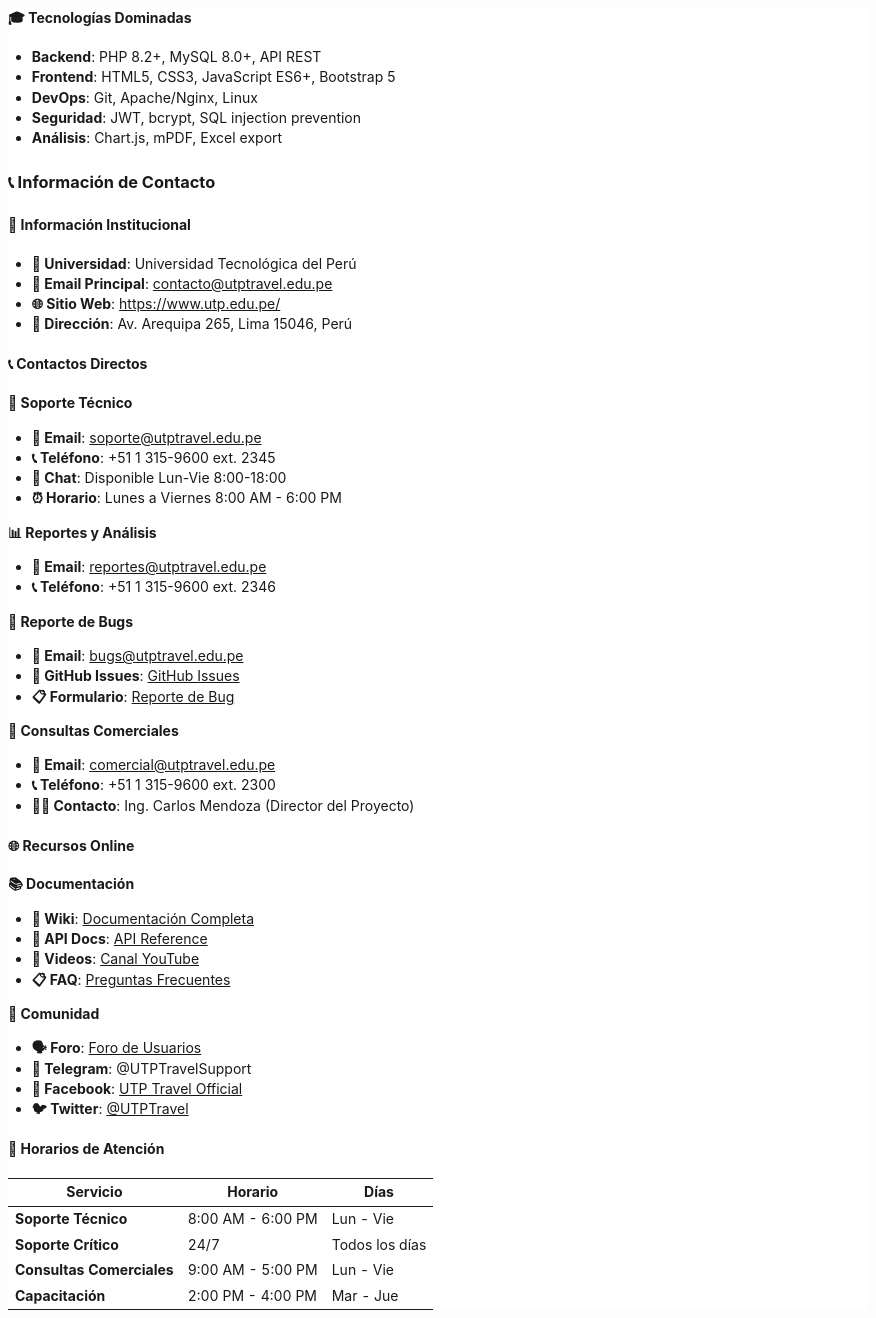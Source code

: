 #### 🎓 Tecnologías Dominadas
- **Backend**: PHP 8.2+, MySQL 8.0+, API REST
- **Frontend**: HTML5, CSS3, JavaScript ES6+, Bootstrap 5
- **DevOps**: Git, Apache/Nginx, Linux
- **Seguridad**: JWT, bcrypt, SQL injection prevention
- **Análisis**: Chart.js, mPDF, Excel export

### 📞 Información de Contacto

#### 🏢 Información Institucional
- **🏫 Universidad**: Universidad Tecnológica del Perú
- **📧 Email Principal**: contacto@utptravel.edu.pe
- **🌐 Sitio Web**: https://www.utp.edu.pe/
- **📍 Dirección**: Av. Arequipa 265, Lima 15046, Perú

#### 📞 Contactos Directos

**🔧 Soporte Técnico**
- **📧 Email**: soporte@utptravel.edu.pe
- **📞 Teléfono**: +51 1 315-9600 ext. 2345
- **💬 Chat**: Disponible Lun-Vie 8:00-18:00
- **⏰ Horario**: Lunes a Viernes 8:00 AM - 6:00 PM

**📊 Reportes y Análisis**
- **📧 Email**: reportes@utptravel.edu.pe
- **📞 Teléfono**: +51 1 315-9600 ext. 2346

**🐛 Reporte de Bugs**
- **📧 Email**: bugs@utptravel.edu.pe
- **🐛 GitHub Issues**: [GitHub Issues](https://github.com/utp-travel/issues)
- **📋 Formulario**: [Reporte de Bug](https://forms.utptravel.edu.pe/bug-report)

**💼 Consultas Comerciales**
- **📧 Email**: comercial@utptravel.edu.pe
- **📞 Teléfono**: +51 1 315-9600 ext. 2300
- **👨‍💼 Contacto**: Ing. Carlos Mendoza (Director del Proyecto)

#### 🌐 Recursos Online

**📚 Documentación**
- **📖 Wiki**: [Documentación Completa](https://wiki.utptravel.edu.pe)
- **📝 API Docs**: [API Reference](https://api.utptravel.edu.pe/docs)
- **🎥 Videos**: [Canal YouTube](https://youtube.com/utptravel)
- **📋 FAQ**: [Preguntas Frecuentes](https://faq.utptravel.edu.pe)

**💬 Comunidad**
- **🗣️ Foro**: [Foro de Usuarios](https://forum.utptravel.edu.pe)
- **📱 Telegram**: @UTPTravelSupport
- **📘 Facebook**: [UTP Travel Official](https://facebook.com/utptravel)
- **🐦 Twitter**: [@UTPTravel](https://twitter.com/utptravel)

#### 📅 Horarios de Atención

| Servicio | Horario | Días |
|----------|---------|------|
| **Soporte Técnico** | 8:00 AM - 6:00 PM | Lun - Vie |
| **Soporte Crítico** | 24/7 | Todos los días |
| **Consultas Comerciales** | 9:00 AM - 5:00 PM | Lun - Vie |
| **Capacitación** | 2:00 PM - 4:00 PM | Mar - Jue |
